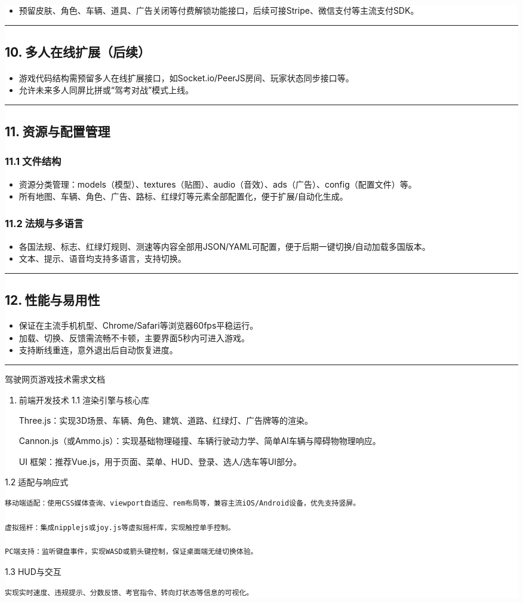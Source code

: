 * 预留皮肤、角色、车辆、道具、广告关闭等付费解锁功能接口，后续可接Stripe、微信支付等主流支付SDK。

---

## 10. 多人在线扩展（后续）

* 游戏代码结构需预留多人在线扩展接口，如Socket.io/PeerJS房间、玩家状态同步接口等。
* 允许未来多人同屏比拼或“驾考对战”模式上线。

---

## 11. 资源与配置管理

### 11.1 文件结构

* 资源分类管理：models（模型）、textures（贴图）、audio（音效）、ads（广告）、config（配置文件）等。
* 所有地图、车辆、角色、广告、路标、红绿灯等元素全部配置化，便于扩展/自动化生成。

### 11.2 法规与多语言

* 各国法规、标志、红绿灯规则、测速等内容全部用JSON/YAML可配置，便于后期一键切换/自动加载多国版本。
* 文本、提示、语音均支持多语言，支持切换。

---

## 12. 性能与易用性

* 保证在主流手机机型、Chrome/Safari等浏览器60fps平稳运行。
* 加载、切换、反馈需流畅不卡顿，主要界面5秒内可进入游戏。
* 支持断线重连，意外退出后自动恢复进度。

---



驾驶网页游戏技术需求文档
1. 前端开发技术
1.1 渲染引擎与核心库

    Three.js：实现3D场景、车辆、角色、建筑、道路、红绿灯、广告牌等的渲染。

    Cannon.js（或Ammo.js）：实现基础物理碰撞、车辆行驶动力学、简单AI车辆与障碍物物理响应。

    UI 框架：推荐Vue.js，用于页面、菜单、HUD、登录、选人/选车等UI部分。

1.2 适配与响应式

    移动端适配：使用CSS媒体查询、viewport自适应、rem布局等，兼容主流iOS/Android设备，优先支持竖屏。

    虚拟摇杆：集成nipplejs或joy.js等虚拟摇杆库，实现触控单手控制。

    PC端支持：监听键盘事件，实现WASD或箭头键控制，保证桌面端无缝切换体验。

1.3 HUD与交互

    实现实时速度、违规提示、分数反馈、考官指令、转向灯状态等信息的可视化。
